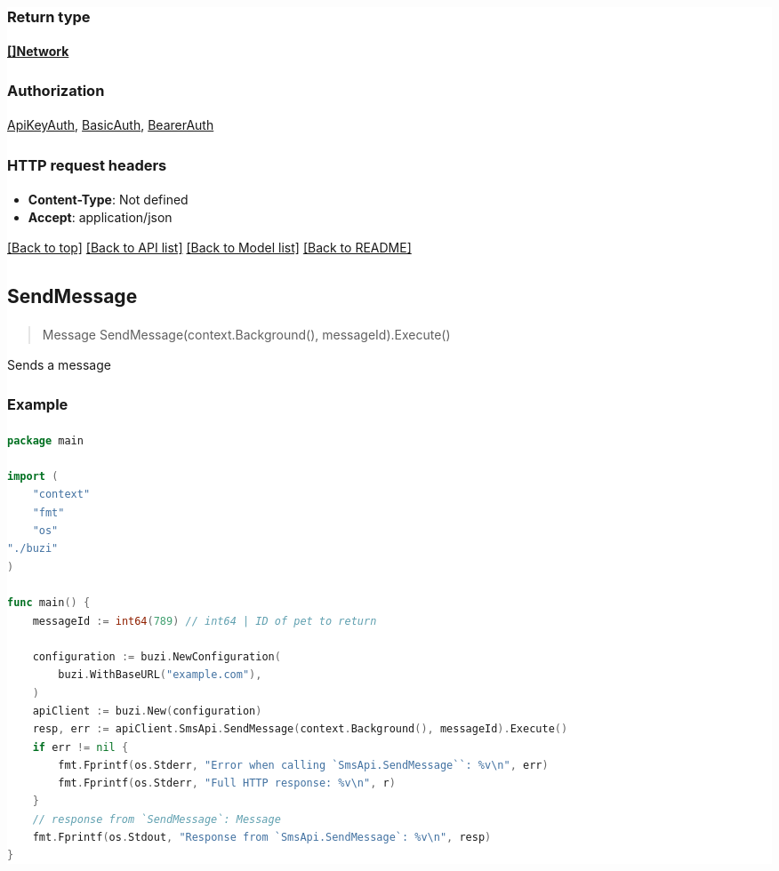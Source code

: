 ### Return type

[**[]Network**](Network.md)

### Authorization

[ApiKeyAuth](../README.md#ApiKeyAuth), [BasicAuth](../README.md#BasicAuth), [BearerAuth](../README.md#BearerAuth)

### HTTP request headers

- **Content-Type**: Not defined
- **Accept**: application/json

[[Back to top]](#) [[Back to API list]](../README.md#documentation-for-api-endpoints)
[[Back to Model list]](../README.md#documentation-for-models)
[[Back to README]](../README.md)


## SendMessage

> Message SendMessage(context.Background(), messageId).Execute()

Sends a message



### Example

```go
package main

import (
    "context"
    "fmt"
    "os"
"./buzi"
)

func main() {
    messageId := int64(789) // int64 | ID of pet to return

    configuration := buzi.NewConfiguration(
        buzi.WithBaseURL("example.com"),
    )
    apiClient := buzi.New(configuration)
    resp, err := apiClient.SmsApi.SendMessage(context.Background(), messageId).Execute()
    if err != nil {
        fmt.Fprintf(os.Stderr, "Error when calling `SmsApi.SendMessage``: %v\n", err)
        fmt.Fprintf(os.Stderr, "Full HTTP response: %v\n", r)
    }
    // response from `SendMessage`: Message
    fmt.Fprintf(os.Stdout, "Response from `SmsApi.SendMessage`: %v\n", resp)
}
```
